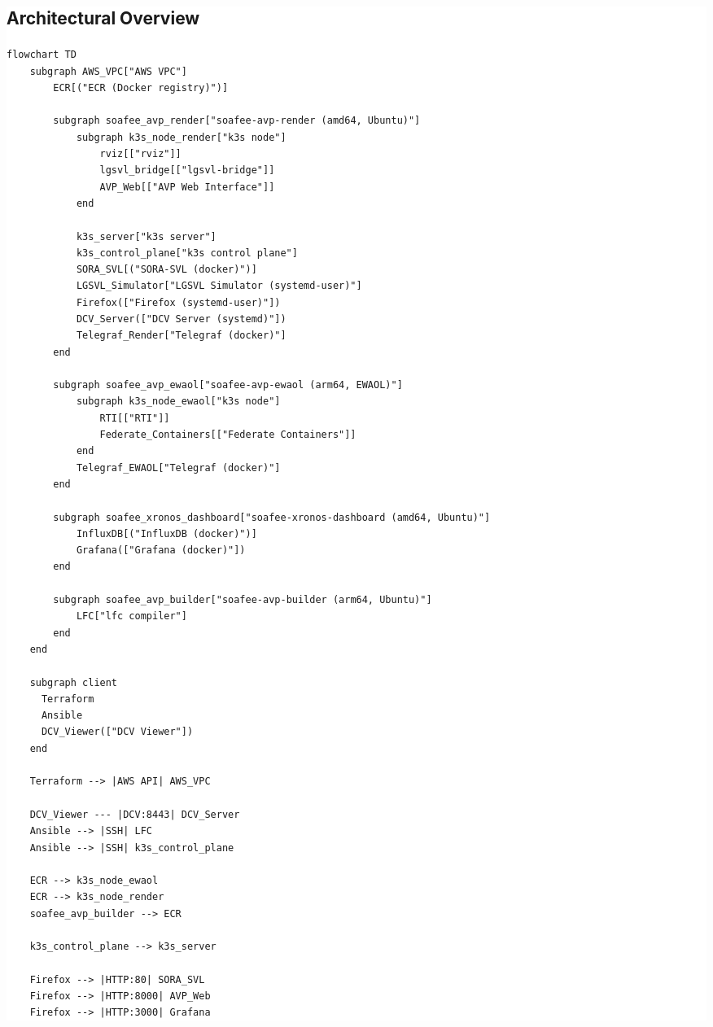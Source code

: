 ## Architectural Overview

```mermaid
flowchart TD
    subgraph AWS_VPC["AWS VPC"]
        ECR[("ECR (Docker registry)")]

        subgraph soafee_avp_render["soafee-avp-render (amd64, Ubuntu)"]
            subgraph k3s_node_render["k3s node"]
                rviz[["rviz"]]
                lgsvl_bridge[["lgsvl-bridge"]]
                AVP_Web[["AVP Web Interface"]]
            end

            k3s_server["k3s server"]
            k3s_control_plane["k3s control plane"]
            SORA_SVL[("SORA-SVL (docker)")]
            LGSVL_Simulator["LGSVL Simulator (systemd-user)"]
            Firefox(["Firefox (systemd-user)"])
            DCV_Server(["DCV Server (systemd)"])
            Telegraf_Render["Telegraf (docker)"]
        end

        subgraph soafee_avp_ewaol["soafee-avp-ewaol (arm64, EWAOL)"]
            subgraph k3s_node_ewaol["k3s node"]
                RTI[["RTI"]]                
                Federate_Containers[["Federate Containers"]]
            end
            Telegraf_EWAOL["Telegraf (docker)"]
        end

        subgraph soafee_xronos_dashboard["soafee-xronos-dashboard (amd64, Ubuntu)"]
            InfluxDB[("InfluxDB (docker)")]
            Grafana(["Grafana (docker)"])
        end

        subgraph soafee_avp_builder["soafee-avp-builder (arm64, Ubuntu)"]
            LFC["lfc compiler"]
        end
    end

    subgraph client
      Terraform
      Ansible
      DCV_Viewer(["DCV Viewer"])
    end

    Terraform --> |AWS API| AWS_VPC

    DCV_Viewer --- |DCV:8443| DCV_Server
    Ansible --> |SSH| LFC
    Ansible --> |SSH| k3s_control_plane
    
    ECR --> k3s_node_ewaol
    ECR --> k3s_node_render
    soafee_avp_builder --> ECR

    k3s_control_plane --> k3s_server

    Firefox --> |HTTP:80| SORA_SVL
    Firefox --> |HTTP:8000| AVP_Web
    Firefox --> |HTTP:3000| Grafana

```